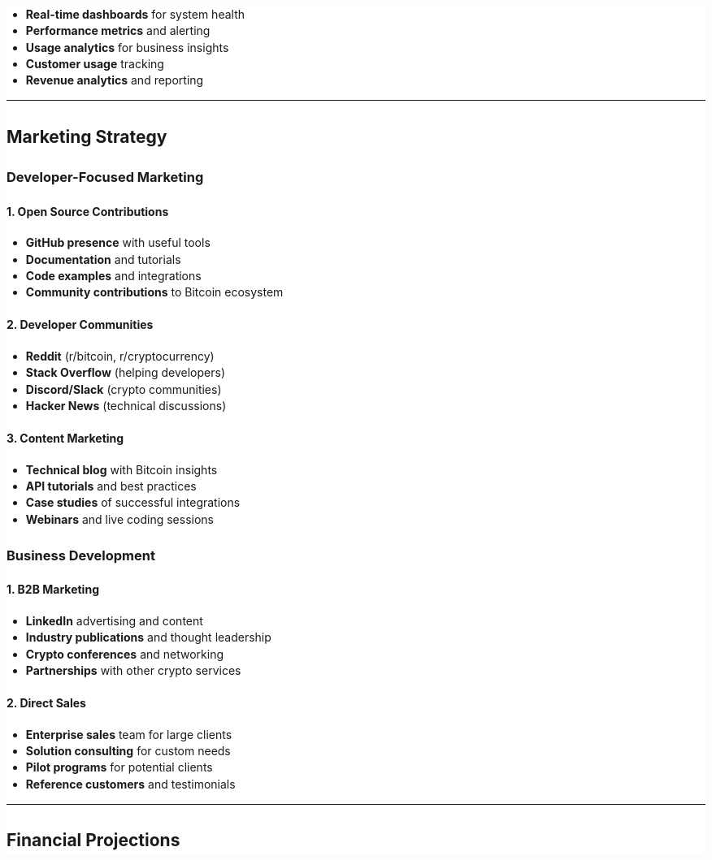 - **Real-time dashboards** for system health
- **Performance metrics** and alerting
- **Usage analytics** for business insights
- **Customer usage** tracking
- **Revenue analytics** and reporting

---

## Marketing Strategy

### **Developer-Focused Marketing**

#### **1. Open Source Contributions**

- **GitHub presence** with useful tools
- **Documentation** and tutorials
- **Code examples** and integrations
- **Community contributions** to Bitcoin ecosystem

#### **2. Developer Communities**

- **Reddit** (r/bitcoin, r/cryptocurrency)
- **Stack Overflow** (helping developers)
- **Discord/Slack** (crypto communities)
- **Hacker News** (technical discussions)

#### **3. Content Marketing**

- **Technical blog** with Bitcoin insights
- **API tutorials** and best practices
- **Case studies** of successful integrations
- **Webinars** and live coding sessions

### **Business Development**

#### **1. B2B Marketing**

- **LinkedIn** advertising and content
- **Industry publications** and thought leadership
- **Crypto conferences** and networking
- **Partnerships** with other crypto services

#### **2. Direct Sales**

- **Enterprise sales** team for large clients
- **Solution consulting** for custom needs
- **Pilot programs** for potential clients
- **Reference customers** and testimonials

---

## Financial Projections
